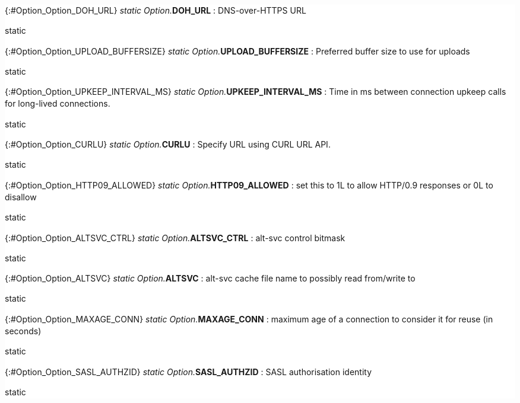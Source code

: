 

{:#Option_Option_DOH_URL} _static_ _Option._**DOH_URL**
: DNS-over-HTTPS URL 
   <div class="cite"><span class="hint">static</span> <span></span></div>



{:#Option_Option_UPLOAD_BUFFERSIZE} _static_ _Option._**UPLOAD_BUFFERSIZE**
: Preferred buffer size to use for uploads 
   <div class="cite"><span class="hint">static</span> <span></span></div>



{:#Option_Option_UPKEEP_INTERVAL_MS} _static_ _Option._**UPKEEP_INTERVAL_MS**
: Time in ms between connection upkeep calls for long-lived connections. 
   <div class="cite"><span class="hint">static</span> <span></span></div>



{:#Option_Option_CURLU} _static_ _Option._**CURLU**
: Specify URL using CURL URL API. 
   <div class="cite"><span class="hint">static</span> <span></span></div>



{:#Option_Option_HTTP09_ALLOWED} _static_ _Option._**HTTP09_ALLOWED**
: set this to 1L to allow HTTP/0.9 responses or 0L to disallow 
   <div class="cite"><span class="hint">static</span> <span></span></div>



{:#Option_Option_ALTSVC_CTRL} _static_ _Option._**ALTSVC_CTRL**
: alt-svc control bitmask 
   <div class="cite"><span class="hint">static</span> <span></span></div>



{:#Option_Option_ALTSVC} _static_ _Option._**ALTSVC**
: alt-svc cache file name to possibly read from/write to 
   <div class="cite"><span class="hint">static</span> <span></span></div>



{:#Option_Option_MAXAGE_CONN} _static_ _Option._**MAXAGE_CONN**
: maximum age of a connection to consider it for reuse (in seconds) 
   <div class="cite"><span class="hint">static</span> <span></span></div>



{:#Option_Option_SASL_AUTHZID} _static_ _Option._**SASL_AUTHZID**
: SASL authorisation identity 
   <div class="cite"><span class="hint">static</span> <span></span></div>




